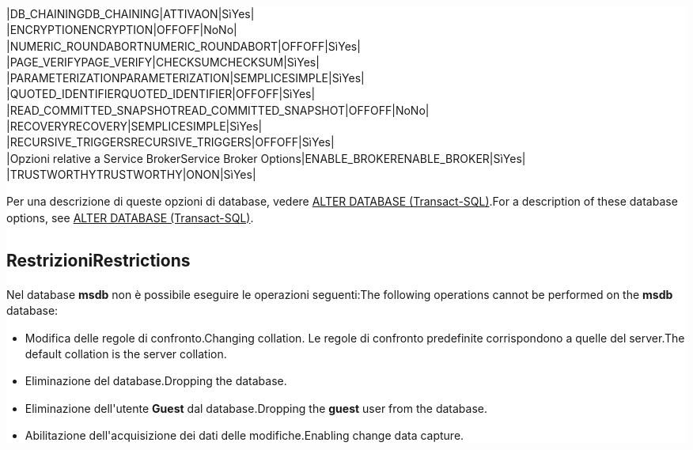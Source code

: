 |<span data-ttu-id="d9b33-193">DB_CHAINING</span><span class="sxs-lookup"><span data-stu-id="d9b33-193">DB_CHAINING</span></span>|<span data-ttu-id="d9b33-194">ATTIVA</span><span class="sxs-lookup"><span data-stu-id="d9b33-194">ON</span></span>|<span data-ttu-id="d9b33-195">Sì</span><span class="sxs-lookup"><span data-stu-id="d9b33-195">Yes</span></span>|  
|<span data-ttu-id="d9b33-196">ENCRYPTION</span><span class="sxs-lookup"><span data-stu-id="d9b33-196">ENCRYPTION</span></span>|<span data-ttu-id="d9b33-197">OFF</span><span class="sxs-lookup"><span data-stu-id="d9b33-197">OFF</span></span>|<span data-ttu-id="d9b33-198">No</span><span class="sxs-lookup"><span data-stu-id="d9b33-198">No</span></span>|  
|<span data-ttu-id="d9b33-199">NUMERIC_ROUNDABORT</span><span class="sxs-lookup"><span data-stu-id="d9b33-199">NUMERIC_ROUNDABORT</span></span>|<span data-ttu-id="d9b33-200">OFF</span><span class="sxs-lookup"><span data-stu-id="d9b33-200">OFF</span></span>|<span data-ttu-id="d9b33-201">Sì</span><span class="sxs-lookup"><span data-stu-id="d9b33-201">Yes</span></span>|  
|<span data-ttu-id="d9b33-202">PAGE_VERIFY</span><span class="sxs-lookup"><span data-stu-id="d9b33-202">PAGE_VERIFY</span></span>|<span data-ttu-id="d9b33-203">CHECKSUM</span><span class="sxs-lookup"><span data-stu-id="d9b33-203">CHECKSUM</span></span>|<span data-ttu-id="d9b33-204">Sì</span><span class="sxs-lookup"><span data-stu-id="d9b33-204">Yes</span></span>|  
|<span data-ttu-id="d9b33-205">PARAMETERIZATION</span><span class="sxs-lookup"><span data-stu-id="d9b33-205">PARAMETERIZATION</span></span>|<span data-ttu-id="d9b33-206">SEMPLICE</span><span class="sxs-lookup"><span data-stu-id="d9b33-206">SIMPLE</span></span>|<span data-ttu-id="d9b33-207">Sì</span><span class="sxs-lookup"><span data-stu-id="d9b33-207">Yes</span></span>|  
|<span data-ttu-id="d9b33-208">QUOTED_IDENTIFIER</span><span class="sxs-lookup"><span data-stu-id="d9b33-208">QUOTED_IDENTIFIER</span></span>|<span data-ttu-id="d9b33-209">OFF</span><span class="sxs-lookup"><span data-stu-id="d9b33-209">OFF</span></span>|<span data-ttu-id="d9b33-210">Sì</span><span class="sxs-lookup"><span data-stu-id="d9b33-210">Yes</span></span>|  
|<span data-ttu-id="d9b33-211">READ_COMMITTED_SNAPSHOT</span><span class="sxs-lookup"><span data-stu-id="d9b33-211">READ_COMMITTED_SNAPSHOT</span></span>|<span data-ttu-id="d9b33-212">OFF</span><span class="sxs-lookup"><span data-stu-id="d9b33-212">OFF</span></span>|<span data-ttu-id="d9b33-213">No</span><span class="sxs-lookup"><span data-stu-id="d9b33-213">No</span></span>|  
|<span data-ttu-id="d9b33-214">RECOVERY</span><span class="sxs-lookup"><span data-stu-id="d9b33-214">RECOVERY</span></span>|<span data-ttu-id="d9b33-215">SEMPLICE</span><span class="sxs-lookup"><span data-stu-id="d9b33-215">SIMPLE</span></span>|<span data-ttu-id="d9b33-216">Sì</span><span class="sxs-lookup"><span data-stu-id="d9b33-216">Yes</span></span>|  
|<span data-ttu-id="d9b33-217">RECURSIVE_TRIGGERS</span><span class="sxs-lookup"><span data-stu-id="d9b33-217">RECURSIVE_TRIGGERS</span></span>|<span data-ttu-id="d9b33-218">OFF</span><span class="sxs-lookup"><span data-stu-id="d9b33-218">OFF</span></span>|<span data-ttu-id="d9b33-219">Sì</span><span class="sxs-lookup"><span data-stu-id="d9b33-219">Yes</span></span>|  
|<span data-ttu-id="d9b33-220">Opzioni relative a Service Broker</span><span class="sxs-lookup"><span data-stu-id="d9b33-220">Service Broker Options</span></span>|<span data-ttu-id="d9b33-221">ENABLE_BROKER</span><span class="sxs-lookup"><span data-stu-id="d9b33-221">ENABLE_BROKER</span></span>|<span data-ttu-id="d9b33-222">Sì</span><span class="sxs-lookup"><span data-stu-id="d9b33-222">Yes</span></span>|  
|<span data-ttu-id="d9b33-223">TRUSTWORTHY</span><span class="sxs-lookup"><span data-stu-id="d9b33-223">TRUSTWORTHY</span></span>|<span data-ttu-id="d9b33-224">ON</span><span class="sxs-lookup"><span data-stu-id="d9b33-224">ON</span></span>|<span data-ttu-id="d9b33-225">Sì</span><span class="sxs-lookup"><span data-stu-id="d9b33-225">Yes</span></span>|  
  
 <span data-ttu-id="d9b33-226">Per una descrizione di queste opzioni di database, vedere [ALTER DATABASE &#40;Transact-SQL&#41;](/sql/t-sql/statements/alter-database-transact-sql).</span><span class="sxs-lookup"><span data-stu-id="d9b33-226">For a description of these database options, see [ALTER DATABASE &#40;Transact-SQL&#41;](/sql/t-sql/statements/alter-database-transact-sql).</span></span>  
  
## <a name="restrictions"></a><span data-ttu-id="d9b33-227">Restrizioni</span><span class="sxs-lookup"><span data-stu-id="d9b33-227">Restrictions</span></span>  
 <span data-ttu-id="d9b33-228">Nel database **msdb** non è possibile eseguire le operazioni seguenti:</span><span class="sxs-lookup"><span data-stu-id="d9b33-228">The following operations cannot be performed on the **msdb** database:</span></span>  
  
-   <span data-ttu-id="d9b33-229">Modifica delle regole di confronto.</span><span class="sxs-lookup"><span data-stu-id="d9b33-229">Changing collation.</span></span> <span data-ttu-id="d9b33-230">Le regole di confronto predefinite corrispondono a quelle del server.</span><span class="sxs-lookup"><span data-stu-id="d9b33-230">The default collation is the server collation.</span></span>  
  
-   <span data-ttu-id="d9b33-231">Eliminazione del database.</span><span class="sxs-lookup"><span data-stu-id="d9b33-231">Dropping the database.</span></span>  
  
-   <span data-ttu-id="d9b33-232">Eliminazione dell'utente **Guest** dal database.</span><span class="sxs-lookup"><span data-stu-id="d9b33-232">Dropping the **guest** user from the database.</span></span>  
  
-   <span data-ttu-id="d9b33-233">Abilitazione dell'acquisizione dei dati delle modifiche.</span><span class="sxs-lookup"><span data-stu-id="d9b33-233">Enabling change data capture.</span></span>  
  